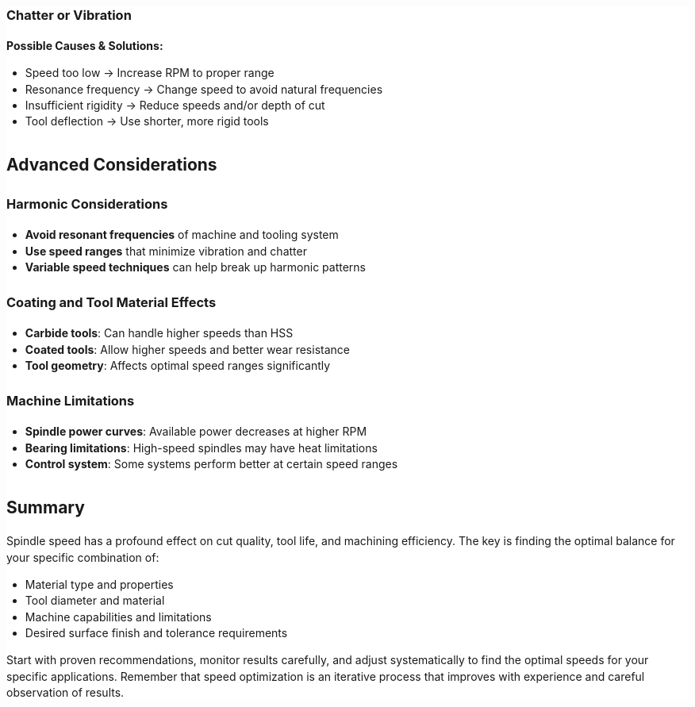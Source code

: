 ### Chatter or Vibration
**Possible Causes & Solutions:**
- Speed too low → Increase RPM to proper range
- Resonance frequency → Change speed to avoid natural frequencies
- Insufficient rigidity → Reduce speeds and/or depth of cut
- Tool deflection → Use shorter, more rigid tools

## Advanced Considerations

### Harmonic Considerations
- **Avoid resonant frequencies** of machine and tooling system
- **Use speed ranges** that minimize vibration and chatter
- **Variable speed techniques** can help break up harmonic patterns

### Coating and Tool Material Effects
- **Carbide tools**: Can handle higher speeds than HSS
- **Coated tools**: Allow higher speeds and better wear resistance
- **Tool geometry**: Affects optimal speed ranges significantly

### Machine Limitations
- **Spindle power curves**: Available power decreases at higher RPM
- **Bearing limitations**: High-speed spindles may have heat limitations
- **Control system**: Some systems perform better at certain speed ranges

## Summary

Spindle speed has a profound effect on cut quality, tool life, and machining efficiency. The key is finding the optimal balance for your specific combination of:
- Material type and properties
- Tool diameter and material
- Machine capabilities and limitations
- Desired surface finish and tolerance requirements

Start with proven recommendations, monitor results carefully, and adjust systematically to find the optimal speeds for your specific applications. Remember that speed optimization is an iterative process that improves with experience and careful observation of results.